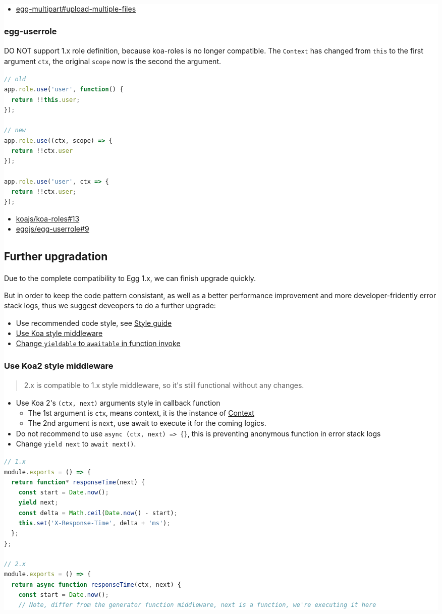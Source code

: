 - [egg-multipart#upload-multiple-files](https://github.com/eggjs/egg-multipart#upload-multiple-files)

### egg-userrole

DO NOT support 1.x role definition, because koa-roles is no longer compatible. 
The `Context` has changed from `this` to the first argument `ctx`, the original `scope` now is the second the argument.

```js
// old
app.role.use('user', function() {
  return !!this.user;
});

// new
app.role.use((ctx, scope) => {
  return !!ctx.user
});

app.role.use('user', ctx => {
  return !!ctx.user;
});
```

- [koajs/koa-roles#13](https://github.com/koajs/koa-roles/pull/13)
- [eggjs/egg-userrole#9](https://github.com/eggjs/egg-userrole/pull/9)

## Further upgradation
Due to the complete compatibility to Egg 1.x, we can finish upgrade quickly. 

But in order to keep the code pattern consistant, as well as a better performance improvement and more developer-fridently error stack logs, thus we suggest deveopers to do a further upgrade:

- Use recommended code style, see [Style guide](./style-guide.md)
- [Use Koa style middleware](#use-koa2-style-middleware)
- [Change `yieldable` to `awaitable` in function invoke](#yieldable-to-awaitable)

### Use Koa2 style middleware

> 2.x is compatible to 1.x style middleware, so it's still functional without any changes.

- Use Koa 2's `(ctx, next)` arguments style in callback function
  - The 1st argument is `ctx`, means context, it is the instance of [Context](./basics/extend.md#Context)
  - The 2nd argument is `next`, use await to execute it for the coming logics.
- Do not recommend to use `async (ctx, next) => {}`, this is preventing anonymous function in error stack logs 
- Change `yield next` to `await next()`.

```js
// 1.x
module.exports = () => {
  return function* responseTime(next) {
    const start = Date.now();
    yield next;
    const delta = Math.ceil(Date.now() - start);
    this.set('X-Response-Time', delta + 'ms');
  };
};

// 2.x
module.exports = () => {
  return async function responseTime(ctx, next) {
    const start = Date.now();
    // Note, differ from the generator function middleware, next is a function, we're executing it here
```